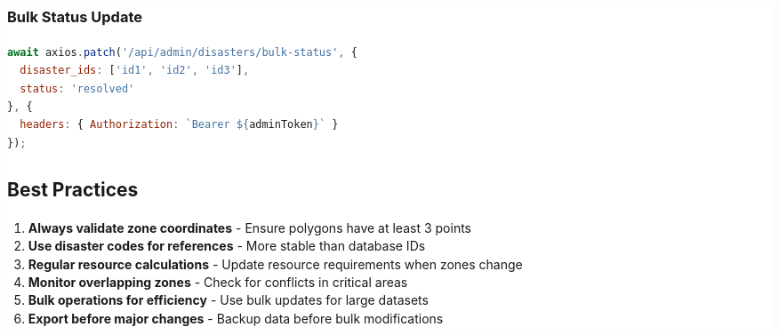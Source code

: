 ### Bulk Status Update
```javascript
await axios.patch('/api/admin/disasters/bulk-status', {
  disaster_ids: ['id1', 'id2', 'id3'],
  status: 'resolved'
}, {
  headers: { Authorization: `Bearer ${adminToken}` }
});
```

## Best Practices

1. **Always validate zone coordinates** - Ensure polygons have at least 3 points
2. **Use disaster codes for references** - More stable than database IDs
3. **Regular resource calculations** - Update resource requirements when zones change
4. **Monitor overlapping zones** - Check for conflicts in critical areas
5. **Bulk operations for efficiency** - Use bulk updates for large datasets
6. **Export before major changes** - Backup data before bulk modifications
